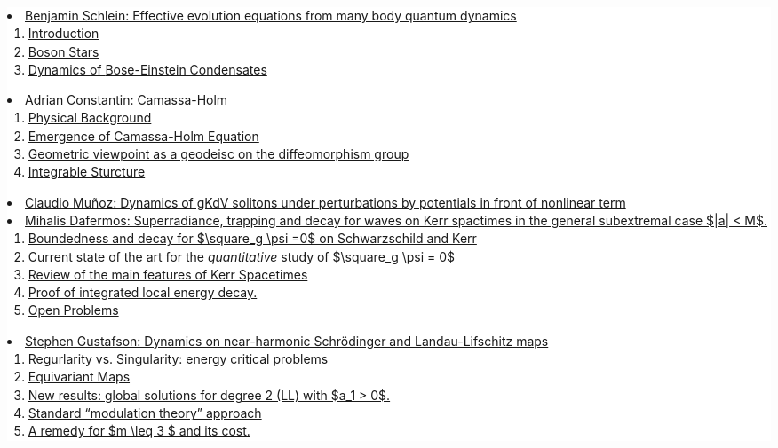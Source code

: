 </ol>
</li>
	<li><a id="ToC-benjaminschlein:effectiveevolutionequationsfrommanybodyquantumdynamics" href="effectiveevolutionequationsfrommanybodyquantumdynamics">Benjamin Schlein: Effective evolution equations from many body quantum dynamics</a>
<ol>
	<li><a id="ToC-introduction" href="#introduction">Introduction</a></li>
	<li><a id="ToC-bosonstarshttp:en.wikipedia.orgwikiboson_starwikipedia:bosonstars" href="bosonstars"></a><a title="Wikipedia: Boson Stars" href="http://en.wikipedia.org/wiki/Boson_star">Boson Stars</a></li>
	<li><a id="ToC-dynamicsofbose-einsteincondensateshttp:en.wikipedia.orgwikibosee28093einstein_condensatewikipedia:bose-einsteincondensate" href="bose-einsteincondensate">Dynamics of </a><a title="Wikipedia:Bose-Einstein Condensate" href="http://en.wikipedia.org/wiki/Bose%E2%80%93Einstein_condensate">Bose-Einstein Condensates</a></li>
</ol>
</li>
	<li><a id="ToC-adrianconstantin:camassa-holmhttp:en.wikipedia.orgwikicamassae28093holm_equationwikipedia:camassa-holmequation" href="camassa-holmequation">Adrian Constantin: </a><a title="Wikipedia: Camassa-Holm Equation" href="http://en.wikipedia.org/wiki/Camassa%E2%80%93Holm_equation">Camassa-Holm</a>
<ol>
	<li><a id="ToC-physicalbackground" href="#physicalbackground">Physical Background</a></li>
	<li><a id="ToC-emergenceofcamassa-holmequation" href="#emergenceofcamassa-holmequation">Emergence of Camassa-Holm Equation</a></li>
	<li><a id="ToC-geometricviewpointasageodeisconthediffeomorphismgroup" href="#geometricviewpointasageodeisconthediffeomorphismgroup">Geometric viewpoint as a geodeisc on the diffeomorphism group</a></li>
	<li><a id="ToC-integrablesturcture" href="#integrablesturcture">Integrable Sturcture</a></li>
</ol>
</li>
	<li><a id="ToC-claudiomuoz:dynamicsofgkdvsolitonsunderperturbationsbypotentialsinfrontofnonlinearterm" href="dynamicsofgkdvsolitonsunderperturbationsbypotentialsinfrontofnonlinearterm">Claudio Muñoz: Dynamics of gKdV solitons under perturbations by potentials in front of nonlinear term</a></li>
	<li><a id="ToC-mihalisdafermos:superradiancetrappinganddecayforwavesonkerrspactimesinthegeneralsubextremalcaseam." href="superradiancetrappinganddecayforwavesonkerrspactimesinthegeneralsubextremalcaseam.">Mihalis Dafermos: Superradiance, trapping and decay for waves on Kerr spactimes in the general subextremal case $|a| &lt; M$.</a>
<ol>
	<li><a id="ToC-boundednessanddecayforsquare_gpsi0onschwarzschildandkerr" href="#boundednessanddecayforsquare_gpsi0onschwarzschildandkerr">Boundedness and decay for $\square_g \psi =0$ on Schwarzschild and Kerr</a></li>
	<li><a id="ToC-currentstateoftheartforthequantitativestudyofsquare_gpsi0" href="#currentstateoftheartforthequantitativestudyofsquare_gpsi0">Current state of the art for the <em>quantitative</em> study of $\square_g \psi = 0$</a></li>
	<li><a id="ToC-reviewofthemainfeaturesofkerrspacetimes" href="#reviewofthemainfeaturesofkerrspacetimes">Review of the main features of Kerr Spacetimes</a></li>
	<li><a id="ToC-proofofintegratedlocalenergydecay." href="#proofofintegratedlocalenergydecay.">Proof of integrated local energy decay.</a></li>
	<li><a id="ToC-openproblems" href="#openproblems">Open Problems</a></li>
</ol>
</li>
	<li><a id="ToC-stephengustafson:dynamicsonnear-harmonicschrdingerandlandau-lifschitzmaps" href="dynamicsonnear-harmonicschrdingerandlandau-lifschitzmaps">Stephen Gustafson: Dynamics on near-harmonic Schrödinger and Landau-Lifschitz maps</a>
<ol>
	<li><a id="ToC-regurlarityvs.singularity:energycriticalproblems" href="energycriticalproblems">Regurlarity vs. Singularity: energy critical problems</a></li>
	<li><a id="ToC-equivariantmaps" href="#equivariantmaps">Equivariant Maps</a></li>
	<li><a id="ToC-newresults:globalsolutionsfordegree2llwitha_10." href="globalsolutionsfordegree2llwitha_10.">New results: global solutions for degree 2 (LL) with $a_1 &gt; 0$.</a></li>
	<li><a id="ToC-standardmodulationtheoryapproach" href="#standardmodulationtheoryapproach">Standard “modulation theory” approach</a></li>
	<li><a id="ToC-aremedyformleq3anditscost." href="#aremedyformleq3anditscost.">A remedy for $m  \leq 3 $ and its cost.</a></li>
